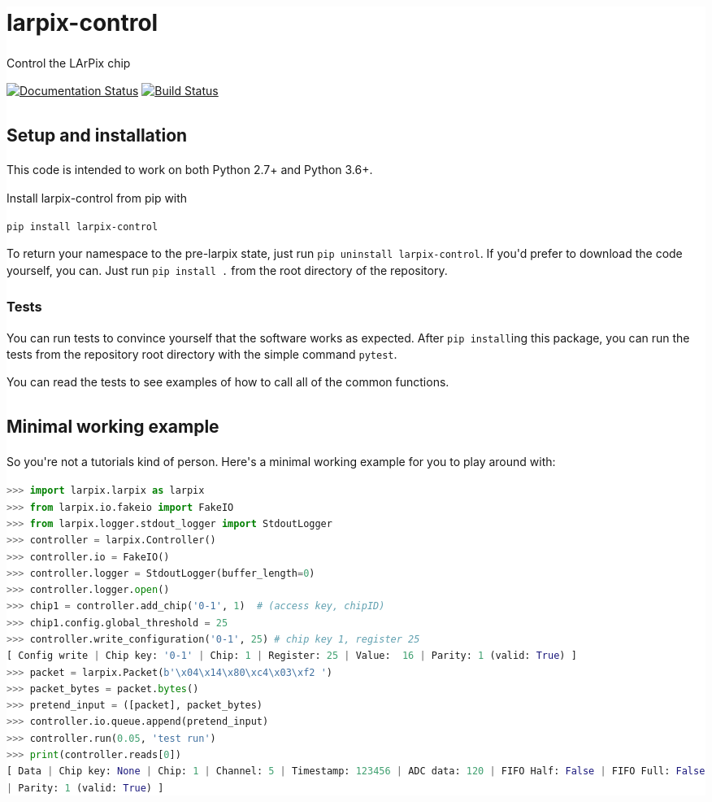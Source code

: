 # larpix-control

Control the LArPix chip

[![Documentation Status](https://readthedocs.org/projects/larpix-control/badge/?version=latest)](http://larpix-control.readthedocs.io/en/latest/?badge=latest)
[![Build Status](https://travis-ci.com/samkohn/larpix-control.svg?branch=master)](https://travis-ci.com/samkohn/larpix-control)

## Setup and installation

This code is intended to work on both Python 2.7+ and Python 3.6+.

Install larpix-control from pip with

```
pip install larpix-control
```

To return your namespace to the pre-larpix state, just
run `pip uninstall larpix-control`. If you'd prefer to download the code
yourself, you can. Just run `pip install .` from the root directory of
the repository.

### Tests

You can run tests to convince yourself that the software works as
expected. After `pip install`ing this package, you can run the tests
from the repository root directory with the simple command `pytest`.

You can read the tests to see examples of how to call all of the common
functions.

## Minimal working example

So you're not a tutorials kind of person. Here's a minimal working
example for you to play around with:

```python
>>> import larpix.larpix as larpix
>>> from larpix.io.fakeio import FakeIO
>>> from larpix.logger.stdout_logger import StdoutLogger
>>> controller = larpix.Controller()
>>> controller.io = FakeIO()
>>> controller.logger = StdoutLogger(buffer_length=0)
>>> controller.logger.open()
>>> chip1 = controller.add_chip('0-1', 1)  # (access key, chipID)
>>> chip1.config.global_threshold = 25
>>> controller.write_configuration('0-1', 25) # chip key 1, register 25
[ Config write | Chip key: '0-1' | Chip: 1 | Register: 25 | Value:  16 | Parity: 1 (valid: True) ]
>>> packet = larpix.Packet(b'\x04\x14\x80\xc4\x03\xf2 ')
>>> packet_bytes = packet.bytes()
>>> pretend_input = ([packet], packet_bytes)
>>> controller.io.queue.append(pretend_input)
>>> controller.run(0.05, 'test run')
>>> print(controller.reads[0])
[ Data | Chip key: None | Chip: 1 | Channel: 5 | Timestamp: 123456 | ADC data: 120 | FIFO Half: False | FIFO Full: False | Parity: 1 (valid: True) ]
```
